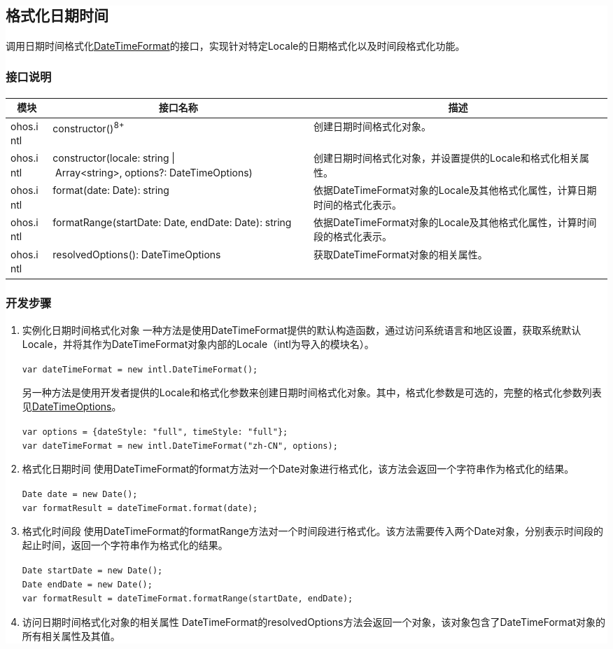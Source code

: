 
## 格式化日期时间

调用日期时间格式化[DateTimeFormat](../reference/apis/js-apis-intl.md)的接口，实现针对特定Locale的日期格式化以及时间段格式化功能。


### 接口说明

| 模块 | 接口名称 | 描述 |
| -------- | -------- | -------- |
| ohos.intl | constructor()<sup>8+</sup> | 创建日期时间格式化对象。 |
| ohos.intl | constructor(locale:&nbsp;string&nbsp;\|&nbsp;Array&lt;string&gt;,&nbsp;options?:&nbsp;DateTimeOptions) | 创建日期时间格式化对象，并设置提供的Locale和格式化相关属性。 |
| ohos.intl | format(date:&nbsp;Date):&nbsp;string | 依据DateTimeFormat对象的Locale及其他格式化属性，计算日期时间的格式化表示。 |
| ohos.intl | formatRange(startDate:&nbsp;Date,&nbsp;endDate:&nbsp;Date):&nbsp;string | 依据DateTimeFormat对象的Locale及其他格式化属性，计算时间段的格式化表示。 |
| ohos.intl | resolvedOptions():&nbsp;DateTimeOptions | 获取DateTimeFormat对象的相关属性。 |


### 开发步骤

1. 实例化日期时间格式化对象
   一种方法是使用DateTimeFormat提供的默认构造函数，通过访问系统语言和地区设置，获取系统默认Locale，并将其作为DateTimeFormat对象内部的Locale（intl为导入的模块名）。

   
   ```
   var dateTimeFormat = new intl.DateTimeFormat();
   ```

     另一种方法是使用开发者提供的Locale和格式化参数来创建日期时间格式化对象。其中，格式化参数是可选的，完整的格式化参数列表见[DateTimeOptions](../reference/apis/js-apis-intl.md)。
   
   ```
   var options = {dateStyle: "full", timeStyle: "full"};
   var dateTimeFormat = new intl.DateTimeFormat("zh-CN", options);
   ```

2. 格式化日期时间
     使用DateTimeFormat的format方法对一个Date对象进行格式化，该方法会返回一个字符串作为格式化的结果。
     
   ```
   Date date = new Date();
   var formatResult = dateTimeFormat.format(date);
   ```

3. 格式化时间段
     使用DateTimeFormat的formatRange方法对一个时间段进行格式化。该方法需要传入两个Date对象，分别表示时间段的起止时间，返回一个字符串作为格式化的结果。
     
   ```
   Date startDate = new Date();
   Date endDate = new Date();
   var formatResult = dateTimeFormat.formatRange(startDate, endDate);
   ```

4. 访问日期时间格式化对象的相关属性
     DateTimeFormat的resolvedOptions方法会返回一个对象，该对象包含了DateTimeFormat对象的所有相关属性及其值。
     